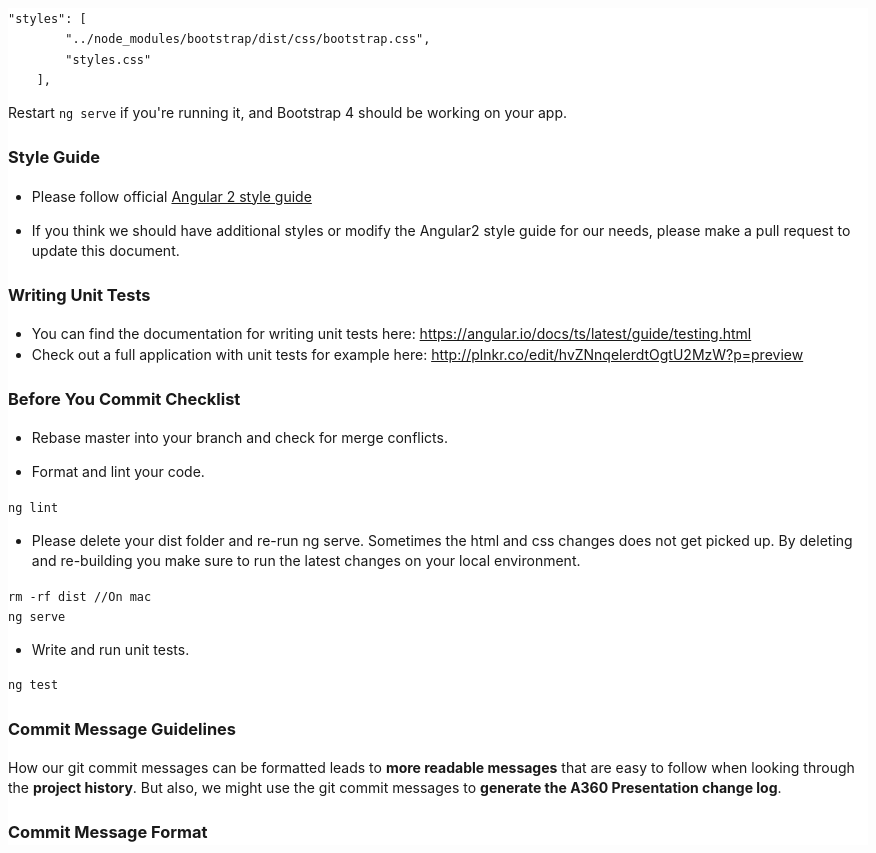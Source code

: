 ```
"styles": [
        "../node_modules/bootstrap/dist/css/bootstrap.css",
        "styles.css"
    ],
```

Restart `ng serve` if you're running it, and Bootstrap 4 should be working on your app.

### Style Guide

- Please follow official [Angular 2 style guide](https://angular.io/docs/ts/latest/guide/style-guide.html)

- If you think we should have additional styles or modify the Angular2 style guide for our needs, please make a pull request to update this document.

### Writing Unit Tests

- You can find the documentation for writing unit tests here: <https://angular.io/docs/ts/latest/guide/testing.html>
- Check out a full application with unit tests for example here: <http://plnkr.co/edit/hvZNnqelerdtOgtU2MzW?p=preview>

### Before You Commit Checklist

- Rebase master into your branch and check for merge conflicts.

- Format and lint your code.

```
ng lint
```

- Please delete your dist folder and re-run ng serve. Sometimes the html and css changes does not get picked up. By deleting and re-building you make sure to run the latest changes on your local environment.

```
rm -rf dist //On mac
ng serve
```

- Write and run unit tests.

```
ng test
```

### Commit Message Guidelines

How our git commit messages can be formatted leads to **more readable messages** that are easy to follow when looking through the **project history**. But also, we might use the git commit messages to **generate the A360 Presentation change log**.

### Commit Message Format
